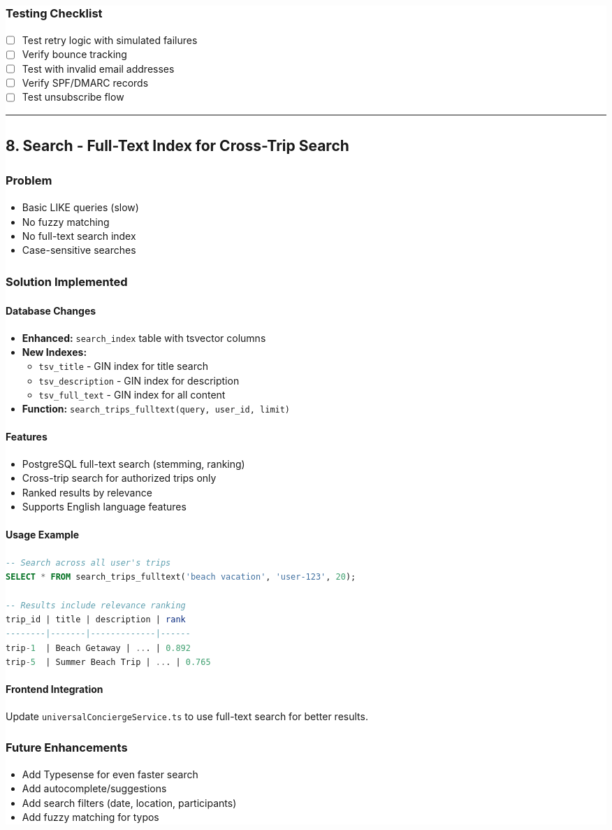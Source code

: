 ### Testing Checklist
- [ ] Test retry logic with simulated failures
- [ ] Verify bounce tracking
- [ ] Test with invalid email addresses
- [ ] Verify SPF/DMARC records
- [ ] Test unsubscribe flow

---

## 8. Search - Full-Text Index for Cross-Trip Search

### Problem
- Basic LIKE queries (slow)
- No fuzzy matching
- No full-text search index
- Case-sensitive searches

### Solution Implemented

#### Database Changes
- **Enhanced:** `search_index` table with tsvector columns
- **New Indexes:**
  - `tsv_title` - GIN index for title search
  - `tsv_description` - GIN index for description
  - `tsv_full_text` - GIN index for all content
- **Function:** `search_trips_fulltext(query, user_id, limit)`

#### Features
- PostgreSQL full-text search (stemming, ranking)
- Cross-trip search for authorized trips only
- Ranked results by relevance
- Supports English language features

#### Usage Example
```sql
-- Search across all user's trips
SELECT * FROM search_trips_fulltext('beach vacation', 'user-123', 20);

-- Results include relevance ranking
trip_id | title | description | rank
--------|-------|-------------|------
trip-1  | Beach Getaway | ... | 0.892
trip-5  | Summer Beach Trip | ... | 0.765
```

#### Frontend Integration
Update `universalConciergeService.ts` to use full-text search for better results.

### Future Enhancements
- Add Typesense for even faster search
- Add autocomplete/suggestions
- Add search filters (date, location, participants)
- Add fuzzy matching for typos
